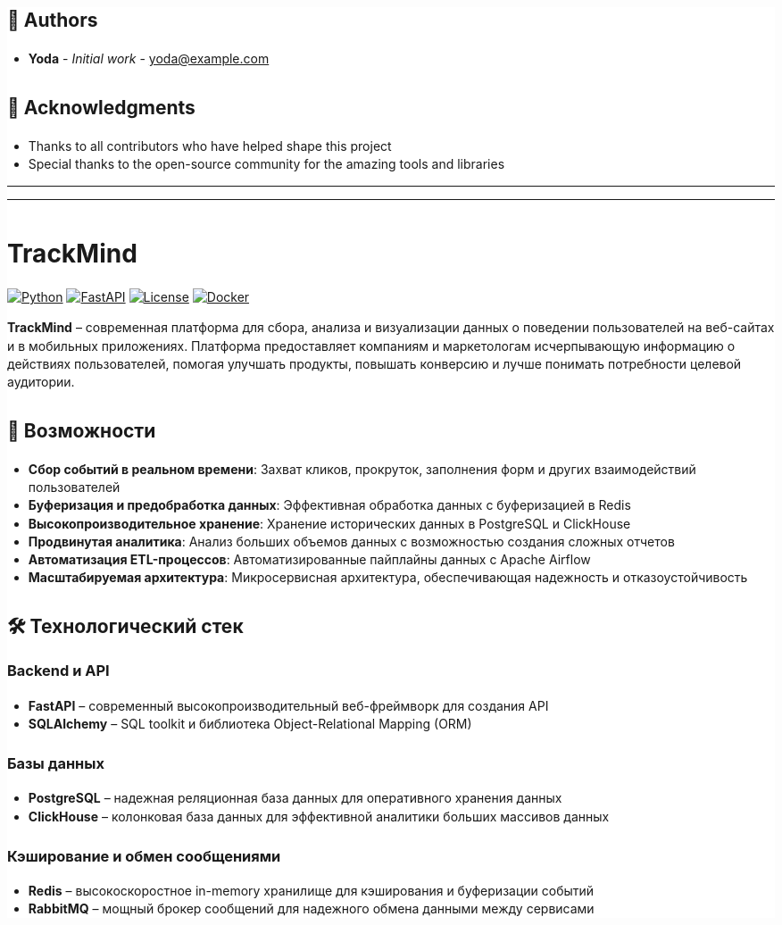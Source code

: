 ## 👥 Authors

- **Yoda** - *Initial work* - [yoda@example.com](mailto:yoda@example.com)

## 🙏 Acknowledgments

- Thanks to all contributors who have helped shape this project
- Special thanks to the open-source community for the amazing tools and libraries

---

---

# TrackMind

[![Python](https://img.shields.io/badge/Python-3.13+-blue.svg)](https://www.python.org/downloads/)
[![FastAPI](https://img.shields.io/badge/FastAPI-0.104+-green.svg)](https://fastapi.tiangolo.com/)
[![License](https://img.shields.io/badge/License-MIT-yellow.svg)](LICENSE)
[![Docker](https://img.shields.io/badge/Docker-Ready-blue.svg)](https://www.docker.com/)

**TrackMind** – современная платформа для сбора, анализа и визуализации данных о поведении пользователей на веб-сайтах и в мобильных приложениях. Платформа предоставляет компаниям и маркетологам исчерпывающую информацию о действиях пользователей, помогая улучшать продукты, повышать конверсию и лучше понимать потребности целевой аудитории.

## 🌟 Возможности

- **Сбор событий в реальном времени**: Захват кликов, прокруток, заполнения форм и других взаимодействий пользователей
- **Буферизация и предобработка данных**: Эффективная обработка данных с буферизацией в Redis
- **Высокопроизводительное хранение**: Хранение исторических данных в PostgreSQL и ClickHouse
- **Продвинутая аналитика**: Анализ больших объемов данных с возможностью создания сложных отчетов
- **Автоматизация ETL-процессов**: Автоматизированные пайплайны данных с Apache Airflow
- **Масштабируемая архитектура**: Микросервисная архитектура, обеспечивающая надежность и отказоустойчивость

## 🛠️ Технологический стек

### Backend и API
- **FastAPI** – современный высокопроизводительный веб-фреймворк для создания API
- **SQLAlchemy** – SQL toolkit и библиотека Object-Relational Mapping (ORM)

### Базы данных
- **PostgreSQL** – надежная реляционная база данных для оперативного хранения данных
- **ClickHouse** – колонковая база данных для эффективной аналитики больших массивов данных

### Кэширование и обмен сообщениями
- **Redis** – высокоскоростное in-memory хранилище для кэширования и буферизации событий
- **RabbitMQ** – мощный брокер сообщений для надежного обмена данными между сервисами
